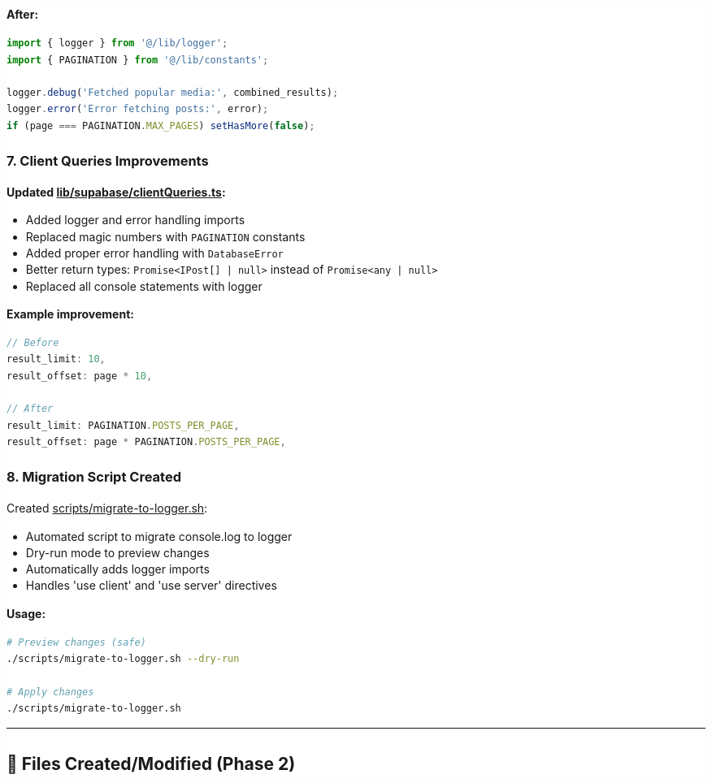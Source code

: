 **After:**

```typescript
import { logger } from '@/lib/logger';
import { PAGINATION } from '@/lib/constants';

logger.debug('Fetched popular media:', combined_results);
logger.error('Error fetching posts:', error);
if (page === PAGINATION.MAX_PAGES) setHasMore(false);
```

### 7. **Client Queries Improvements**

**Updated [lib/supabase/clientQueries.ts](lib/supabase/clientQueries.ts):**

- Added logger and error handling imports
- Replaced magic numbers with `PAGINATION` constants
- Added proper error handling with `DatabaseError`
- Better return types: `Promise<IPost[] | null>` instead of `Promise<any | null>`
- Replaced all console statements with logger

**Example improvement:**

```typescript
// Before
result_limit: 10,
result_offset: page * 10,

// After
result_limit: PAGINATION.POSTS_PER_PAGE,
result_offset: page * PAGINATION.POSTS_PER_PAGE,
```

### 8. **Migration Script Created**

Created [scripts/migrate-to-logger.sh](scripts/migrate-to-logger.sh):

- Automated script to migrate console.log to logger
- Dry-run mode to preview changes
- Automatically adds logger imports
- Handles 'use client' and 'use server' directives

**Usage:**

```bash
# Preview changes (safe)
./scripts/migrate-to-logger.sh --dry-run

# Apply changes
./scripts/migrate-to-logger.sh
```

---

## 📁 Files Created/Modified (Phase 2)

